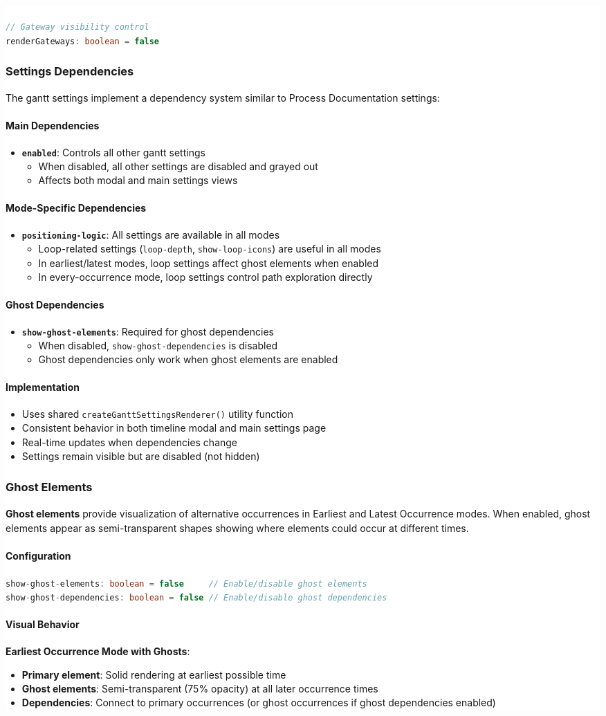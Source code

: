 ```typescript

// Gateway visibility control
renderGateways: boolean = false
```

### Settings Dependencies

The gantt settings implement a dependency system similar to Process Documentation settings:

#### Main Dependencies

- **`enabled`**: Controls all other gantt settings
  - When disabled, all other settings are disabled and grayed out
  - Affects both modal and main settings views

#### Mode-Specific Dependencies

- **`positioning-logic`**: All settings are available in all modes
  - Loop-related settings (`loop-depth`, `show-loop-icons`) are useful in all modes
  - In earliest/latest modes, loop settings affect ghost elements when enabled
  - In every-occurrence mode, loop settings control path exploration directly

#### Ghost Dependencies

- **`show-ghost-elements`**: Required for ghost dependencies
  - When disabled, `show-ghost-dependencies` is disabled
  - Ghost dependencies only work when ghost elements are enabled

#### Implementation

- Uses shared `createGanttSettingsRenderer()` utility function
- Consistent behavior in both timeline modal and main settings page
- Real-time updates when dependencies change
- Settings remain visible but are disabled (not hidden)

### Ghost Elements

**Ghost elements** provide visualization of alternative occurrences in Earliest and Latest Occurrence modes. When enabled, ghost elements appear as semi-transparent shapes showing where elements could occur at different times.

#### Configuration

```typescript
show-ghost-elements: boolean = false     // Enable/disable ghost elements
show-ghost-dependencies: boolean = false // Enable/disable ghost dependencies
```

#### Visual Behavior

**Earliest Occurrence Mode with Ghosts**:

- **Primary element**: Solid rendering at earliest possible time
- **Ghost elements**: Semi-transparent (75% opacity) at all later occurrence times
- **Dependencies**: Connect to primary occurrences (or ghost occurrences if ghost dependencies enabled)
